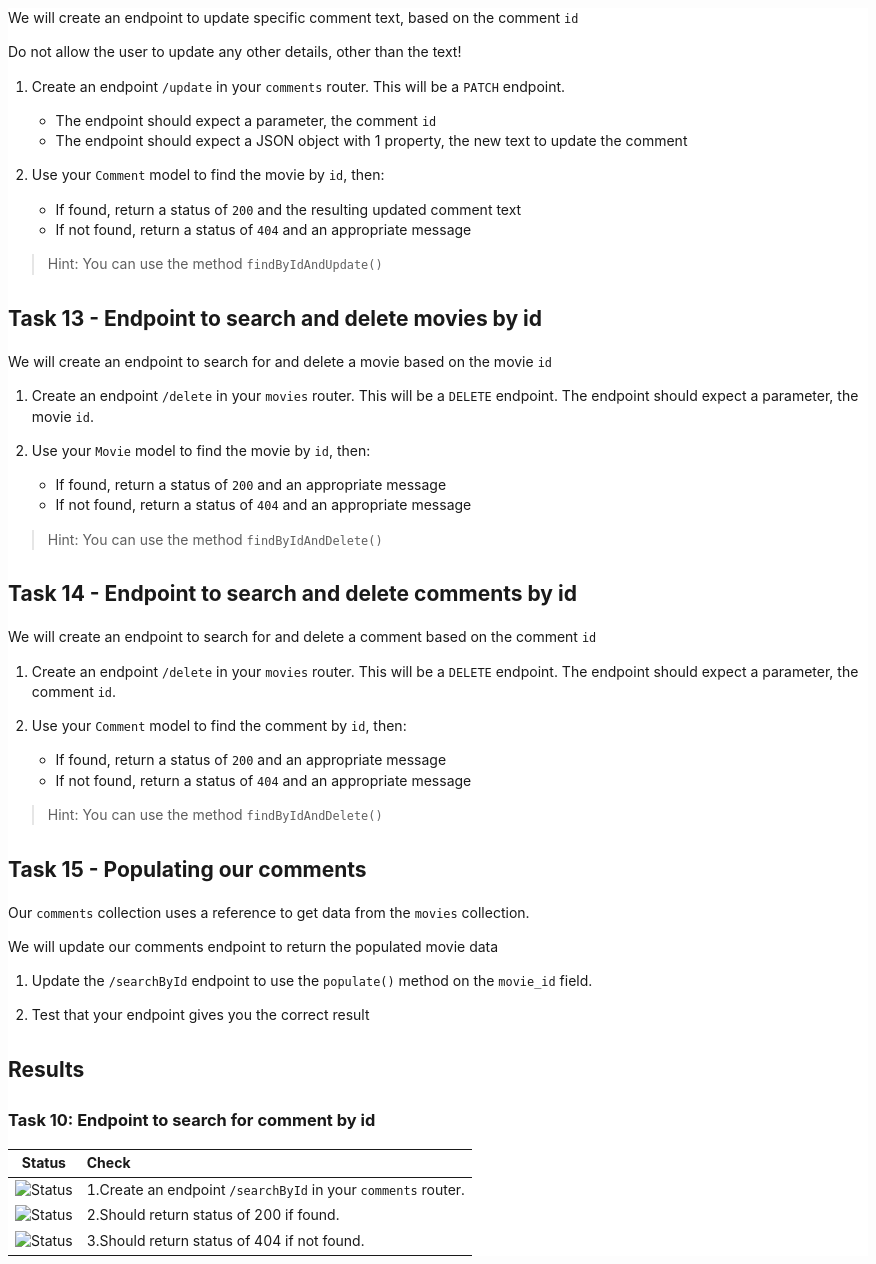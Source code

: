 We will create an endpoint to update specific comment text, based on the comment `id`

Do not allow the user to update any other details, other than the text!

1. Create an endpoint `/update` in your `comments` router. This will be a `PATCH` endpoint.
   - The endpoint should expect a parameter, the comment `id`
   - The endpoint should expect a JSON object with 1 property, the new text to update the comment

2. Use your `Comment` model to find the movie by `id`, then:
   - If found, return a status of `200` and the resulting updated comment text
   - If not found, return a status of `404` and an appropriate message

> Hint: You can use the method `findByIdAndUpdate()`

## Task 13 - Endpoint to search and delete movies by id

We will create an endpoint to search for and delete a movie based on the movie `id`

1. Create an endpoint `/delete` in your `movies` router. This will be a `DELETE` endpoint. The endpoint should expect a parameter, the movie `id`.

2. Use your `Movie` model to find the movie by `id`, then:
   - If found, return a status of `200` and an appropriate message
   - If not found, return a status of `404` and an appropriate message
   
> Hint: You can use the method `findByIdAndDelete()`

## Task 14 - Endpoint to search and delete comments by id

We will create an endpoint to search for and delete a comment based on the comment `id`

1. Create an endpoint `/delete` in your `movies` router. This will be a `DELETE` endpoint. The endpoint should expect a parameter, the comment `id`.

2. Use your `Comment` model to find the comment by `id`, then:
   - If found, return a status of `200` and an appropriate message
   - If not found, return a status of `404` and an appropriate message

> Hint: You can use the method `findByIdAndDelete()`

## Task 15 - Populating our comments

Our `comments` collection uses a reference to get data from the `movies` collection.

We will update our comments endpoint to return the populated movie data

1. Update the `/searchById` endpoint to use the `populate()` method on the `movie_id` field.

2. Test that your endpoint gives you the correct result

[//]: # (autograding info start)
## Results


### Task 10: Endpoint to search for comment by id

|                 Status                  | Check                                                                                    |
| :-------------------------------------: | :--------------------------------------------------------------------------------------- |
| ![Status](../../blob/badges/.github/badges/autograding-solution/status0.svg) | 1.Create an endpoint `/searchById` in your `comments` router. |
| ![Status](../../blob/badges/.github/badges/autograding-solution/status1.svg) | 2.Should return status of 200 if found. |
| ![Status](../../blob/badges/.github/badges/autograding-solution/status2.svg) | 3.Should return status of 404 if not found. |


[//]: # (autograding info end)